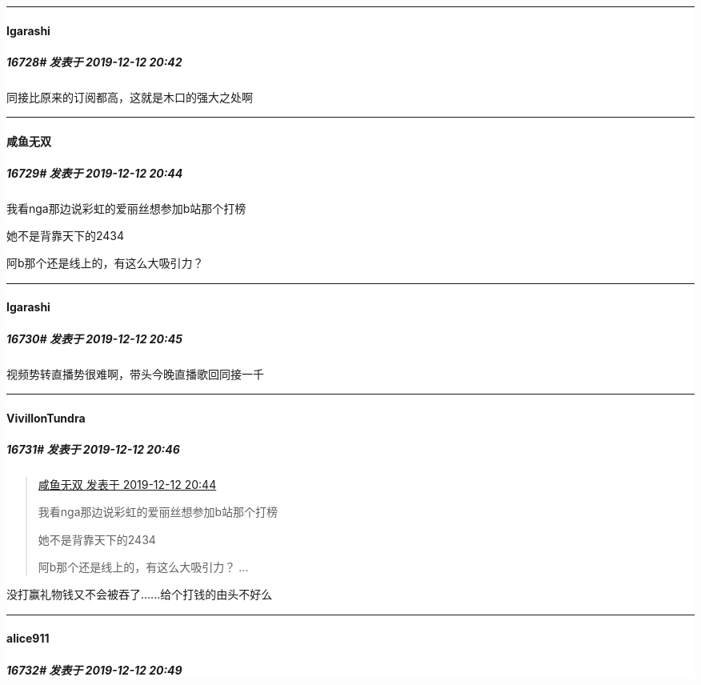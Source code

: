 




-----

####  Igarashi  
##### 16728#       发表于 2019-12-12 20:42




同接比原来的订阅都高，这就是木口的强大之处啊







-----

####  咸鱼无双  
##### 16729#       发表于 2019-12-12 20:44




我看nga那边说彩虹的爱丽丝想参加b站那个打榜

她不是背靠天下的2434

阿b那个还是线上的，有这么大吸引力？







-----

####  Igarashi  
##### 16730#       发表于 2019-12-12 20:45




视频势转直播势很难啊，带头今晚直播歌回同接一千







-----

####  VivillonTundra  
##### 16731#       发表于 2019-12-12 20:46



<blockquote><a href="httphttps://bbs.saraba1st.com/2b/forum.php?mod=redirect&amp;goto=findpost&amp;pid=45837421&amp;ptid=1857164" target="_blank">咸鱼无双 发表于 2019-12-12 20:44</a>

我看nga那边说彩虹的爱丽丝想参加b站那个打榜

她不是背靠天下的2434

阿b那个还是线上的，有这么大吸引力？ ...</blockquote>
没打赢礼物钱又不会被吞了......给个打钱的由头不好么







-----

####  alice911  
##### 16732#       发表于 2019-12-12 20:49
